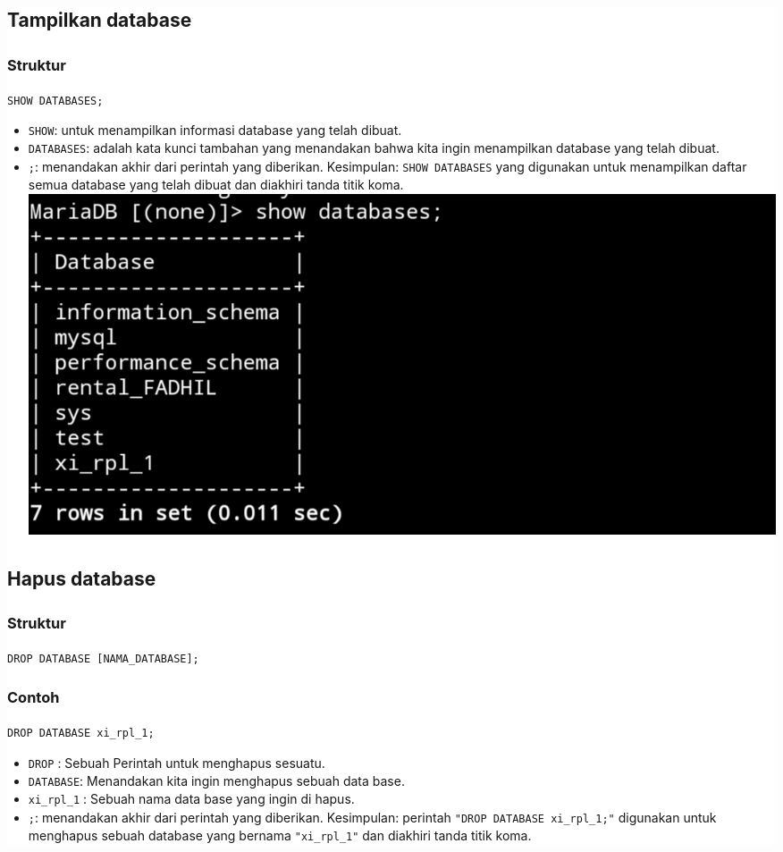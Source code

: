 ## Tampilkan database 
### Struktur
```
SHOW DATABASES;
```

- `SHOW`: untuk menampilkan informasi database yang telah dibuat. 
- `DATABASES`: adalah kata kunci tambahan yang menandakan bahwa kita ingin menampilkan database yang telah dibuat.
- `;`: menandakan akhir dari perintah yang diberikan.
Kesimpulan:
`SHOW DATABASES` yang digunakan untuk menampilkan daftar semua database yang  telah dibuat dan diakhiri tanda titik koma. 
![gambar](assets/TML.BS.jpg)
## Hapus database 
### Struktur
```
DROP DATABASE [NAMA_DATABASE];
```
### Contoh
```
DROP DATABASE xi_rpl_1;
```
- `DROP` :  Sebuah Perintah untuk menghapus sesuatu. 
- `DATABASE`: Menandakan kita ingin menghapus sebuah data base. 
- `xi_rpl_1` : Sebuah nama data base yang ingin di hapus. 
- `;`: menandakan akhir dari perintah yang diberikan. 
Kesimpulan:
perintah `"DROP DATABASE xi_rpl_1;"` digunakan untuk menghapus sebuah database yang bernama `"xi_rpl_1"` dan diakhiri tanda titik koma. 